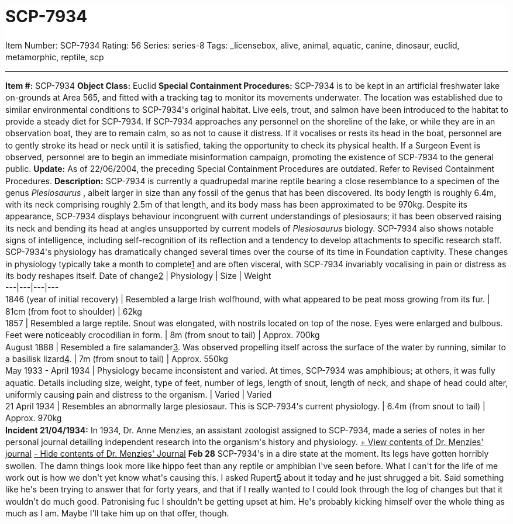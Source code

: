 # SCP-7934
Item Number: SCP-7934
Rating: 56
Series: series-8
Tags: _licensebox, alive, animal, aquatic, canine, dinosaur, euclid, metamorphic, reptile, scp

---

**Item #:** SCP-7934
**Object Class:** Euclid
**Special Containment Procedures:** SCP-7934 is to be kept in an artificial freshwater lake on-grounds at Area 565, and fitted with a tracking tag to monitor its movements underwater. The location was established due to similar environmental conditions to SCP-7934's original habitat. Live eels, trout, and salmon have been introduced to the habitat to provide a steady diet for SCP-7934. If SCP-7934 approaches any personnel on the shoreline of the lake, or while they are in an observation boat, they are to remain calm, so as not to cause it distress. If it vocalises or rests its head in the boat, personnel are to gently stroke its head or neck until it is satisfied, taking the opportunity to check its physical health. If a Surgeon Event is observed, personnel are to begin an immediate misinformation campaign, promoting the existence of SCP-7934 to the general public. **Update:** As of 22/06/2004, the preceding Special Containment Procedures are outdated. Refer to Revised Containment Procedures.
**Description:** SCP-7934 is currently a quadrupedal marine reptile bearing a close resemblance to a specimen of the genus _Plesiosaurus_ , albeit larger in size than any fossil of the genus that has been discovered. Its body length is roughly 6.4m, with its neck comprising roughly 2.5m of that length, and its body mass has been approximated to be 970kg. Despite its appearance, SCP-7934 displays behaviour incongruent with current understandings of plesiosaurs; it has been observed raising its neck and bending its head at angles unsupported by current models of _Plesiosaurus_ biology. SCP-7934 also shows notable signs of intelligence, including self-recognition of its reflection and a tendency to develop attachments to specific research staff.
SCP-7934's physiology has dramatically changed several times over the course of its time in Foundation captivity. These changes in physiology typically take a month to complete[1](javascript:;) and are often visceral, with SCP-7934 invariably vocalising in pain or distress as its body reshapes itself.
Date of change[2](javascript:;) | Physiology | Size | Weight  
---|---|---|---  
1846 (year of initial recovery) | Resembled a large Irish wolfhound, with what appeared to be peat moss growing from its fur. | 81cm (from foot to shoulder) | 62kg  
1857 | Resembled a large reptile. Snout was elongated, with nostrils located on top of the nose. Eyes were enlarged and bulbous. Feet were noticeably crocodilian in form. | 8m (from snout to tail) | Approx. 700kg  
August 1888 | Resembled a fire salamander[3](javascript:;). Was observed propelling itself across the surface of the water by running, similar to a basilisk lizard[4](javascript:;). | 7m (from snout to tail) | Approx. 550kg  
May 1933 - April 1934 | Physiology became inconsistent and varied. At times, SCP-7934 was amphibious; at others, it was fully aquatic. Details including size, weight, type of feet, number of legs, length of snout, length of neck, and shape of head could alter, uniformly causing pain and distress to the organism. | Varied | Varied  
21 April 1934 | Resembles an abnormally large plesiosaur. This is SCP-7934's current physiology. | 6.4m (from snout to tail) | Approx. 970kg  
**Incident 21/04/1934:** In 1934, Dr. Anne Menzies, an assistant zoologist assigned to SCP-7934, made a series of notes in her personal journal detailing independent research into the organism's history and physiology.
[\+ View contents of Dr. Menzies' journal](javascript:;)
[\- Hide contents of Dr. Menzies' Journal](javascript:;)
**Feb 28**
SCP-7934's in a dire state at the moment. Its legs have gotten horribly swollen. The damn things look more like hippo feet than any reptile or amphibian I've seen before. What I can't for the life of me work out is how we don't yet know what's causing this. I asked Rupert[5](javascript:;) about it today and he just shrugged a bit. Said something like he's been trying to answer that for forty years, and that if I really wanted to I could look through the log of changes but that it wouldn't do much good. Patronising fuc
I shouldn't be getting upset at him. He's probably kicking himself over the whole thing as much as I am. Maybe I'll take him up on that offer, though.